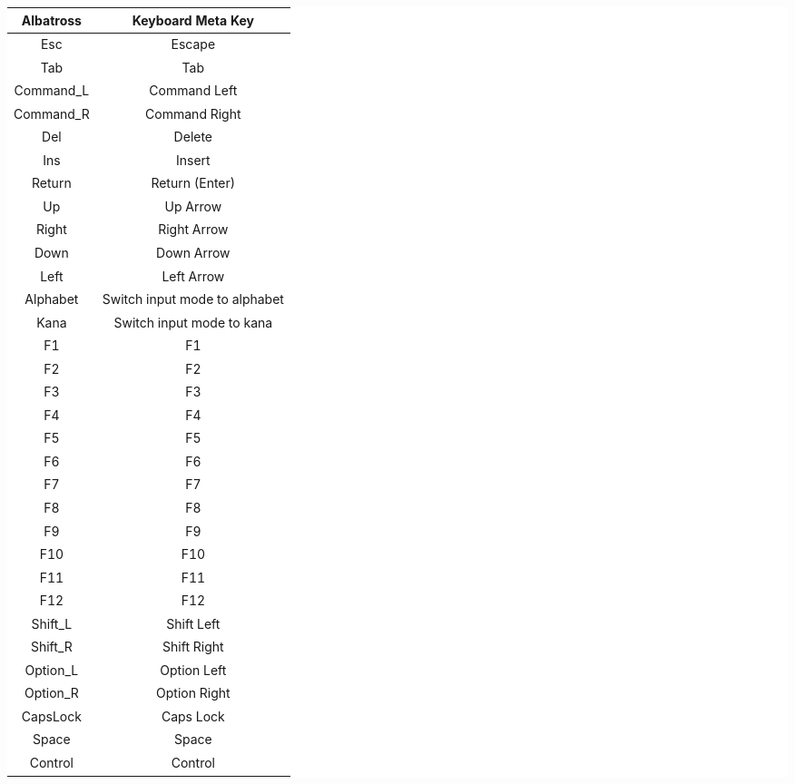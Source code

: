 | Albatross |       Keyboard Meta Key       |
| :-------: | :---------------------------: |
|    Esc    |            Escape             |
|    Tab    |              Tab              |
| Command_L |         Command Left          |
| Command_R |         Command Right         |
|    Del    |            Delete             |
|    Ins    |            Insert             |
|  Return   |        Return (Enter)         |
|    Up     |           Up Arrow            |
|   Right   |          Right Arrow          |
|   Down    |          Down Arrow           |
|   Left    |          Left Arrow           |
| Alphabet  | Switch input mode to alphabet |
|   Kana    |   Switch input mode to kana   |
|    F1     |              F1               |
|    F2     |              F2               |
|    F3     |              F3               |
|    F4     |              F4               |
|    F5     |              F5               |
|    F6     |              F6               |
|    F7     |              F7               |
|    F8     |              F8               |
|    F9     |              F9               |
|    F10    |              F10              |
|    F11    |              F11              |
|    F12    |              F12              |
|  Shift_L  |          Shift Left           |
|  Shift_R  |          Shift Right          |
| Option_L  |          Option Left          |
| Option_R  |         Option Right          |
| CapsLock  |           Caps Lock           |
|   Space   |             Space             |
|  Control  |            Control            |
